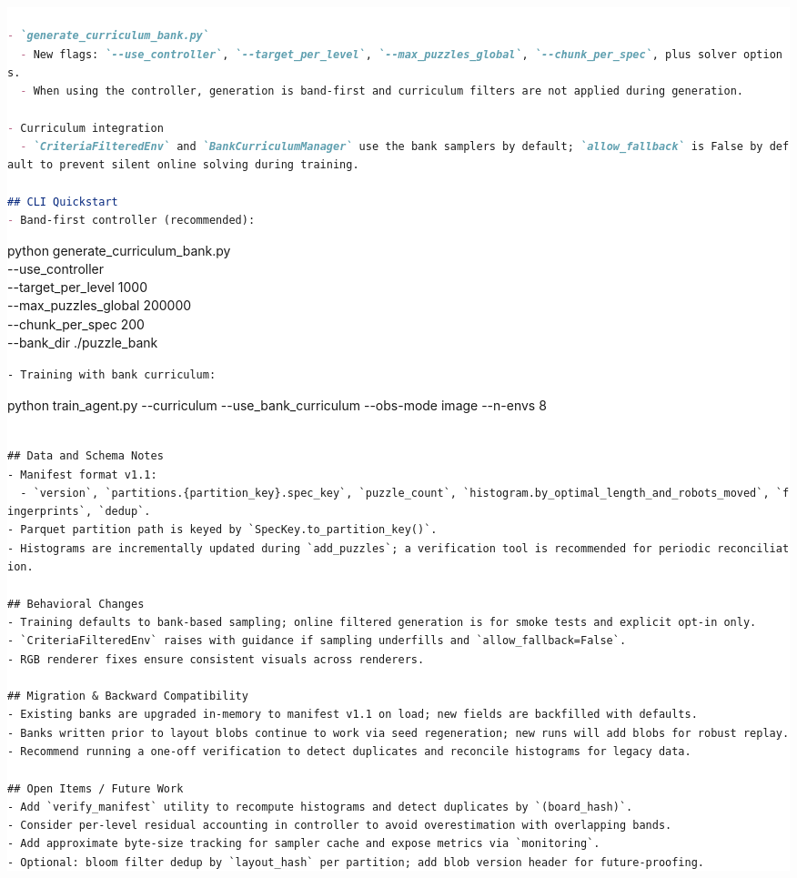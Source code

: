 ```markdown

- `generate_curriculum_bank.py`
  - New flags: `--use_controller`, `--target_per_level`, `--max_puzzles_global`, `--chunk_per_spec`, plus solver options.
  - When using the controller, generation is band-first and curriculum filters are not applied during generation.

- Curriculum integration
  - `CriteriaFilteredEnv` and `BankCurriculumManager` use the bank samplers by default; `allow_fallback` is False by default to prevent silent online solving during training.

## CLI Quickstart
- Band-first controller (recommended):
```
python generate_curriculum_bank.py \
  --use_controller \
  --target_per_level 1000 \
  --max_puzzles_global 200000 \
  --chunk_per_spec 200 \
  --bank_dir ./puzzle_bank
```
- Training with bank curriculum:
```
python train_agent.py --curriculum --use_bank_curriculum --obs-mode image --n-envs 8
```

## Data and Schema Notes
- Manifest format v1.1:
  - `version`, `partitions.{partition_key}.spec_key`, `puzzle_count`, `histogram.by_optimal_length_and_robots_moved`, `fingerprints`, `dedup`.
- Parquet partition path is keyed by `SpecKey.to_partition_key()`.
- Histograms are incrementally updated during `add_puzzles`; a verification tool is recommended for periodic reconciliation.

## Behavioral Changes
- Training defaults to bank-based sampling; online filtered generation is for smoke tests and explicit opt-in only.
- `CriteriaFilteredEnv` raises with guidance if sampling underfills and `allow_fallback=False`.
- RGB renderer fixes ensure consistent visuals across renderers.

## Migration & Backward Compatibility
- Existing banks are upgraded in-memory to manifest v1.1 on load; new fields are backfilled with defaults.
- Banks written prior to layout blobs continue to work via seed regeneration; new runs will add blobs for robust replay.
- Recommend running a one-off verification to detect duplicates and reconcile histograms for legacy data.

## Open Items / Future Work
- Add `verify_manifest` utility to recompute histograms and detect duplicates by `(board_hash)`.
- Consider per-level residual accounting in controller to avoid overestimation with overlapping bands.
- Add approximate byte-size tracking for sampler cache and expose metrics via `monitoring`.
- Optional: bloom filter dedup by `layout_hash` per partition; add blob version header for future-proofing.
```
